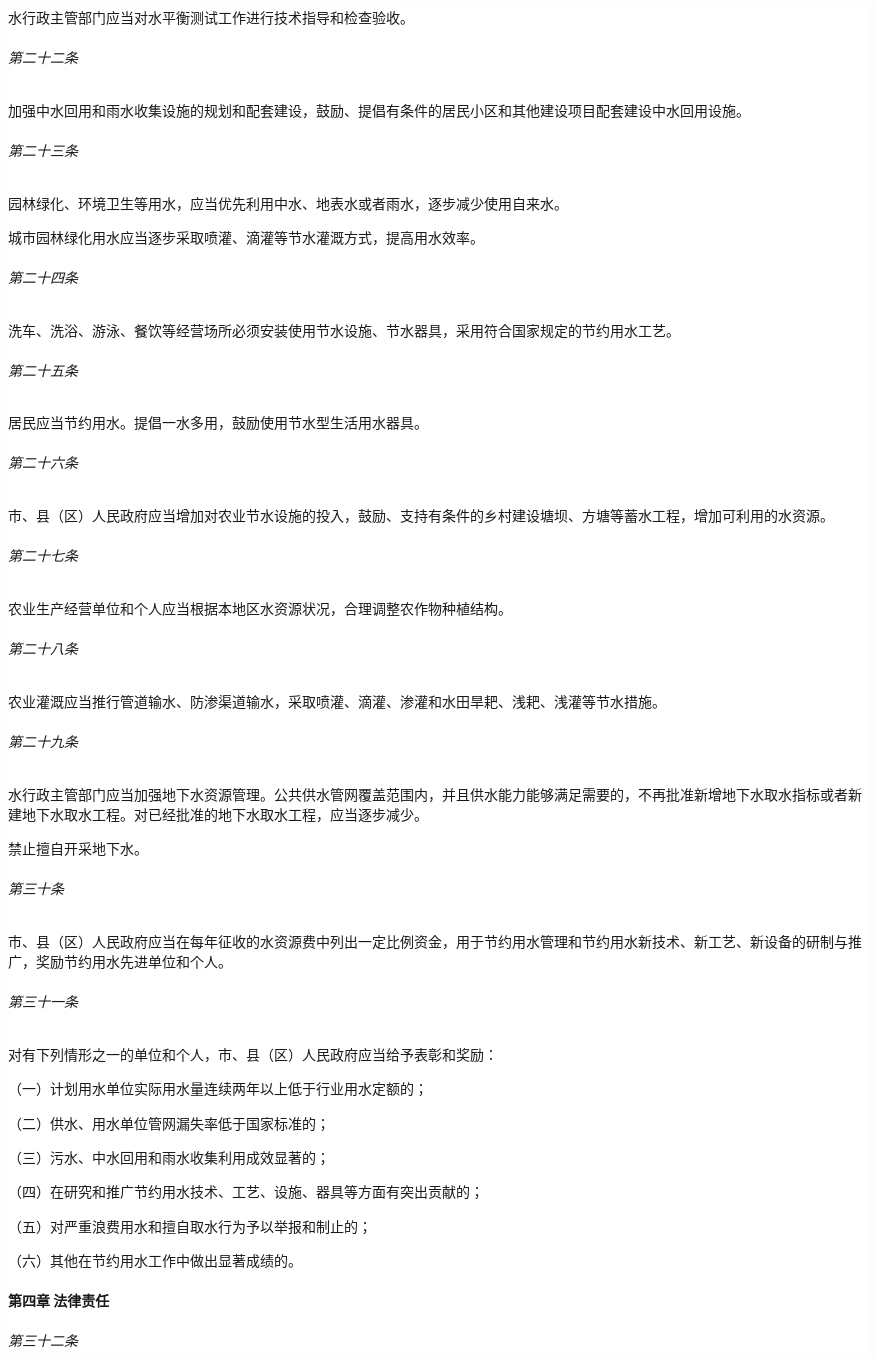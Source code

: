 水行政主管部门应当对水平衡测试工作进行技术指导和检查验收。

###### 第二十二条

加强中水回用和雨水收集设施的规划和配套建设，鼓励、提倡有条件的居民小区和其他建设项目配套建设中水回用设施。

###### 第二十三条

园林绿化、环境卫生等用水，应当优先利用中水、地表水或者雨水，逐步减少使用自来水。

城市园林绿化用水应当逐步采取喷灌、滴灌等节水灌溉方式，提高用水效率。

###### 第二十四条

洗车、洗浴、游泳、餐饮等经营场所必须安装使用节水设施、节水器具，采用符合国家规定的节约用水工艺。

###### 第二十五条

居民应当节约用水。提倡一水多用，鼓励使用节水型生活用水器具。

###### 第二十六条

市、县（区）人民政府应当增加对农业节水设施的投入，鼓励、支持有条件的乡村建设塘坝、方塘等蓄水工程，增加可利用的水资源。

###### 第二十七条

农业生产经营单位和个人应当根据本地区水资源状况，合理调整农作物种植结构。

###### 第二十八条

农业灌溉应当推行管道输水、防渗渠道输水，采取喷灌、滴灌、渗灌和水田旱耙、浅耙、浅灌等节水措施。

###### 第二十九条

水行政主管部门应当加强地下水资源管理。公共供水管网覆盖范围内，并且供水能力能够满足需要的，不再批准新增地下水取水指标或者新建地下水取水工程。对已经批准的地下水取水工程，应当逐步减少。

禁止擅自开采地下水。

###### 第三十条

市、县（区）人民政府应当在每年征收的水资源费中列出一定比例资金，用于节约用水管理和节约用水新技术、新工艺、新设备的研制与推广，奖励节约用水先进单位和个人。

###### 第三十一条

对有下列情形之一的单位和个人，市、县（区）人民政府应当给予表彰和奖励：

（一）计划用水单位实际用水量连续两年以上低于行业用水定额的；

（二）供水、用水单位管网漏失率低于国家标准的；

（三）污水、中水回用和雨水收集利用成效显著的；

（四）在研究和推广节约用水技术、工艺、设施、器具等方面有突出贡献的；

（五）对严重浪费用水和擅自取水行为予以举报和制止的；

（六）其他在节约用水工作中做出显著成绩的。

#### 第四章 法律责任

###### 第三十二条
